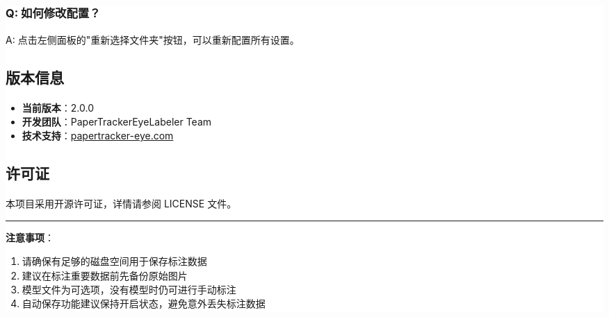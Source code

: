 ### Q: 如何修改配置？
A: 点击左侧面板的"重新选择文件夹"按钮，可以重新配置所有设置。

## 版本信息

- **当前版本**：2.0.0
- **开发团队**：PaperTrackerEyeLabeler Team
- **技术支持**：[papertracker-eye.com](http://papertracker-eye.com)

## 许可证

本项目采用开源许可证，详情请参阅 LICENSE 文件。

---

**注意事项**：
1. 请确保有足够的磁盘空间用于保存标注数据
2. 建议在标注重要数据前先备份原始图片
3. 模型文件为可选项，没有模型时仍可进行手动标注
4. 自动保存功能建议保持开启状态，避免意外丢失标注数据